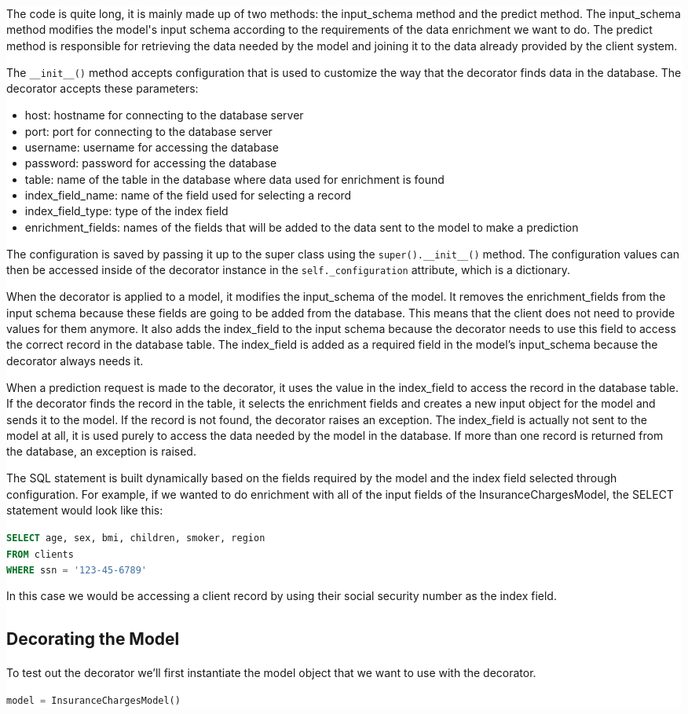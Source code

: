 The code is quite long, it is mainly made up of two methods: the input_schema method and the predict method. The input_schema method modifies the model's input schema according to the requirements of the data enrichment we want to do. The predict method is responsible for retrieving the data needed by the model and joining it to the data already provided by the client system.

The `__init__()` method accepts configuration that is used to customize the way that the decorator finds data in the database. The decorator accepts these parameters:

- host: hostname for connecting to the database server
- port: port for connecting to the database server
- username: username for accessing the database
- password: password for accessing the database
- table: name of the table in the database where data used for enrichment is found
- index_field_name: name of the field used for selecting a record
- index_field_type: type of the index field
- enrichment_fields: names of the fields that will be added to the data sent to the model to make a prediction

The configuration is saved by passing it up to the super class using the `super().__init__()` method. The configuration values can then be accessed inside of the decorator instance in the `self._configuration` attribute, which is a dictionary.

When the decorator is applied to a model, it modifies the input_schema of the model. It removes the enrichment_fields from the input schema because these fields are going to be added from the database. This means that the client does not need to provide values for them anymore. It also adds the index_field to the input schema because the decorator needs to use this field to access the correct record in the database table. The index_field is added as a required field in the model’s input_schema because the decorator always needs it.

When a prediction request is made to the decorator, it uses the value in the index_field to access the record in the database table. If the decorator finds the record in the table, it selects the enrichment fields and creates a new input object for the model and sends it to the model. If the record is not found, the decorator raises an exception. The index_field is actually not sent to the model at all, it is used purely to access the data needed by the model in the database. If more than one record is returned from the database, an exception is raised.

The SQL statement is built dynamically based on the fields required by the model and the index field selected through configuration. For example, if we wanted to do enrichment with all of the input fields of the InsuranceChargesModel, the SELECT statement would look like this:

```sql
SELECT age, sex, bmi, children, smoker, region
FROM clients
WHERE ssn = '123-45-6789'
```

In this case we would be accessing a client record by using their social security number as the index field.

## Decorating the Model

To test out the decorator we’ll first instantiate the model object that we want to use with the decorator.


```python
model = InsuranceChargesModel()
```

